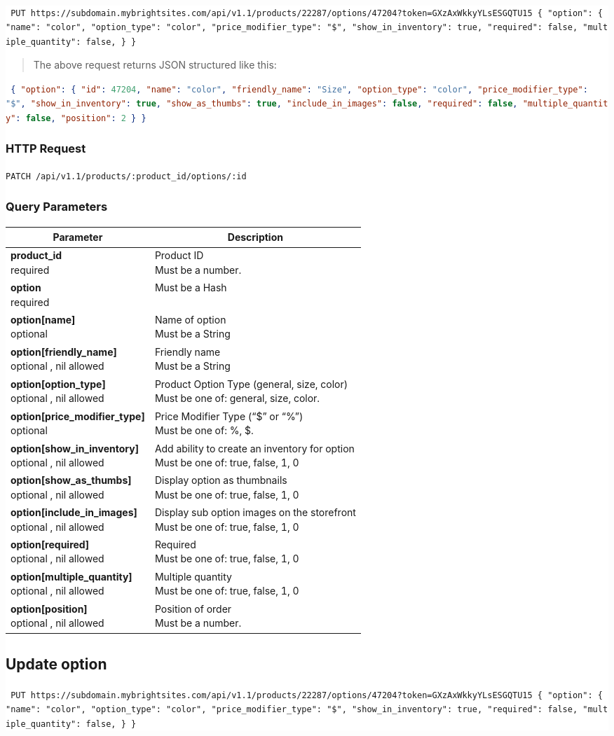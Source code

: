 ```shell
 PUT https://subdomain.mybrightsites.com/api/v1.1/products/22287/options/47204?token=GXzAxWkkyYLsESGQTU15 { "option": { "name": "color", "option_type": "color", "price_modifier_type": "$", "show_in_inventory": true, "required": false, "multiple_quantity": false, } } 
```

> The above request returns JSON structured like this:

```json
 { "option": { "id": 47204, "name": "color", "friendly_name": "Size", "option_type": "color", "price_modifier_type": "$", "show_in_inventory": true, "show_as_thumbs": true, "include_in_images": false, "required": false, "multiple_quantity": false, "position": 2 } } 
```

### HTTP Request

`PATCH /api/v1.1/products/:product_id/options/:id`

### Query Parameters

Parameter | Description
--------- | -----------
<div><strong>product_id </strong></div><div> required </div> | <div>Product ID</div><div> Must be a number. </div>
<div><strong>option </strong></div><div> required </div> | <div> Must be a Hash </div>
<div><strong>option[name] </strong></div><div> optional </div> | <div>Name of option</div><div> Must be a String </div>
<div><strong>option[friendly_name] </strong></div><div> optional , nil allowed </div> | <div>Friendly name</div><div> Must be a String </div>
<div><strong>option[option_type] </strong></div><div> optional , nil allowed </div> | <div>Product Option Type (general, size, color)</div><div> Must be one of: general, size, color. </div>
<div><strong>option[price_modifier_type] </strong></div><div> optional </div> | <div>Price Modifier Type (“$” or “%”)</div><div> Must be one of: %, $. </div>
<div><strong>option[show_in_inventory] </strong></div><div> optional , nil allowed </div> | <div>Add ability to create an inventory for option</div><div> Must be one of: true, false, 1, 0 </div>
<div><strong>option[show_as_thumbs] </strong></div><div> optional , nil allowed </div> | <div>Display option as thumbnails</div><div> Must be one of: true, false, 1, 0 </div>
<div><strong>option[include_in_images] </strong></div><div> optional , nil allowed </div> | <div>Display sub option images on the storefront</div><div> Must be one of: true, false, 1, 0 </div>
<div><strong>option[required] </strong></div><div> optional , nil allowed </div> | <div>Required</div><div> Must be one of: true, false, 1, 0 </div>
<div><strong>option[multiple_quantity] </strong></div><div> optional , nil allowed </div> | <div>Multiple quantity</div><div> Must be one of: true, false, 1, 0 </div>
<div><strong>option[position] </strong></div><div> optional , nil allowed </div> | <div>Position of order</div><div> Must be a number. </div>


## Update option

```shell
 PUT https://subdomain.mybrightsites.com/api/v1.1/products/22287/options/47204?token=GXzAxWkkyYLsESGQTU15 { "option": { "name": "color", "option_type": "color", "price_modifier_type": "$", "show_in_inventory": true, "required": false, "multiple_quantity": false, } } 
```
